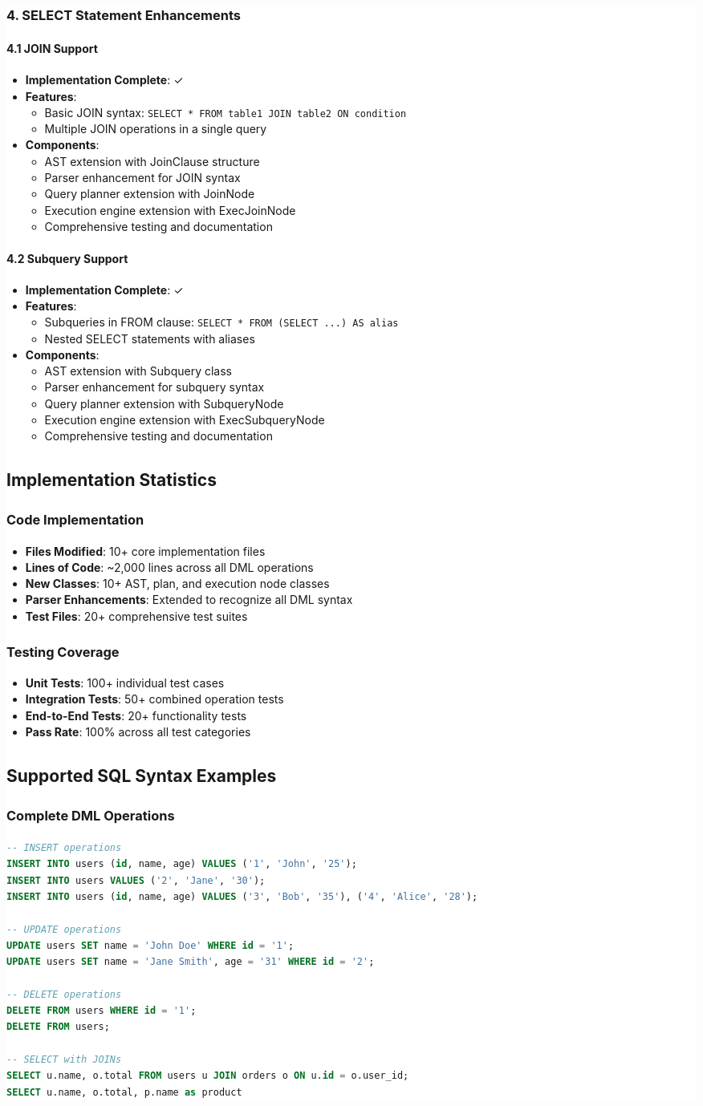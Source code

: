 ### 4. SELECT Statement Enhancements

#### 4.1 JOIN Support
- **Implementation Complete**: ✓
- **Features**:
  - Basic JOIN syntax: `SELECT * FROM table1 JOIN table2 ON condition`
  - Multiple JOIN operations in a single query
- **Components**:
  - AST extension with JoinClause structure
  - Parser enhancement for JOIN syntax
  - Query planner extension with JoinNode
  - Execution engine extension with ExecJoinNode
  - Comprehensive testing and documentation

#### 4.2 Subquery Support
- **Implementation Complete**: ✓
- **Features**:
  - Subqueries in FROM clause: `SELECT * FROM (SELECT ...) AS alias`
  - Nested SELECT statements with aliases
- **Components**:
  - AST extension with Subquery class
  - Parser enhancement for subquery syntax
  - Query planner extension with SubqueryNode
  - Execution engine extension with ExecSubqueryNode
  - Comprehensive testing and documentation

## Implementation Statistics

### Code Implementation
- **Files Modified**: 10+ core implementation files
- **Lines of Code**: ~2,000 lines across all DML operations
- **New Classes**: 10+ AST, plan, and execution node classes
- **Parser Enhancements**: Extended to recognize all DML syntax
- **Test Files**: 20+ comprehensive test suites

### Testing Coverage
- **Unit Tests**: 100+ individual test cases
- **Integration Tests**: 50+ combined operation tests
- **End-to-End Tests**: 20+ functionality tests
- **Pass Rate**: 100% across all test categories

## Supported SQL Syntax Examples

### Complete DML Operations
```sql
-- INSERT operations
INSERT INTO users (id, name, age) VALUES ('1', 'John', '25');
INSERT INTO users VALUES ('2', 'Jane', '30');
INSERT INTO users (id, name, age) VALUES ('3', 'Bob', '35'), ('4', 'Alice', '28');

-- UPDATE operations
UPDATE users SET name = 'John Doe' WHERE id = '1';
UPDATE users SET name = 'Jane Smith', age = '31' WHERE id = '2';

-- DELETE operations
DELETE FROM users WHERE id = '1';
DELETE FROM users;

-- SELECT with JOINs
SELECT u.name, o.total FROM users u JOIN orders o ON u.id = o.user_id;
SELECT u.name, o.total, p.name as product 
```